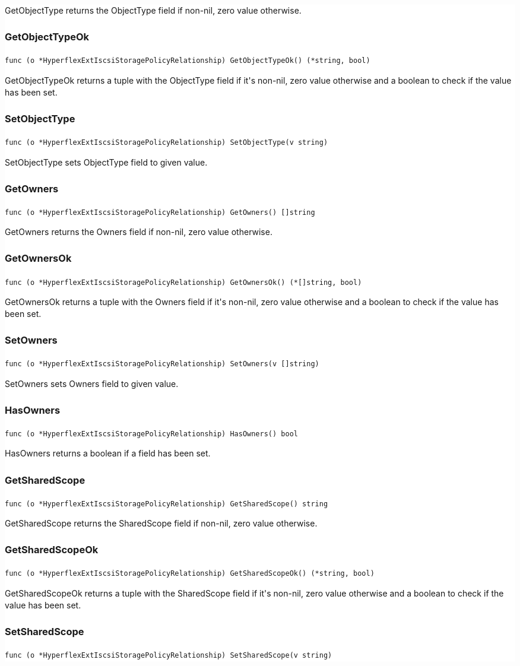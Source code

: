 GetObjectType returns the ObjectType field if non-nil, zero value otherwise.

### GetObjectTypeOk

`func (o *HyperflexExtIscsiStoragePolicyRelationship) GetObjectTypeOk() (*string, bool)`

GetObjectTypeOk returns a tuple with the ObjectType field if it's non-nil, zero value otherwise
and a boolean to check if the value has been set.

### SetObjectType

`func (o *HyperflexExtIscsiStoragePolicyRelationship) SetObjectType(v string)`

SetObjectType sets ObjectType field to given value.


### GetOwners

`func (o *HyperflexExtIscsiStoragePolicyRelationship) GetOwners() []string`

GetOwners returns the Owners field if non-nil, zero value otherwise.

### GetOwnersOk

`func (o *HyperflexExtIscsiStoragePolicyRelationship) GetOwnersOk() (*[]string, bool)`

GetOwnersOk returns a tuple with the Owners field if it's non-nil, zero value otherwise
and a boolean to check if the value has been set.

### SetOwners

`func (o *HyperflexExtIscsiStoragePolicyRelationship) SetOwners(v []string)`

SetOwners sets Owners field to given value.

### HasOwners

`func (o *HyperflexExtIscsiStoragePolicyRelationship) HasOwners() bool`

HasOwners returns a boolean if a field has been set.

### GetSharedScope

`func (o *HyperflexExtIscsiStoragePolicyRelationship) GetSharedScope() string`

GetSharedScope returns the SharedScope field if non-nil, zero value otherwise.

### GetSharedScopeOk

`func (o *HyperflexExtIscsiStoragePolicyRelationship) GetSharedScopeOk() (*string, bool)`

GetSharedScopeOk returns a tuple with the SharedScope field if it's non-nil, zero value otherwise
and a boolean to check if the value has been set.

### SetSharedScope

`func (o *HyperflexExtIscsiStoragePolicyRelationship) SetSharedScope(v string)`
